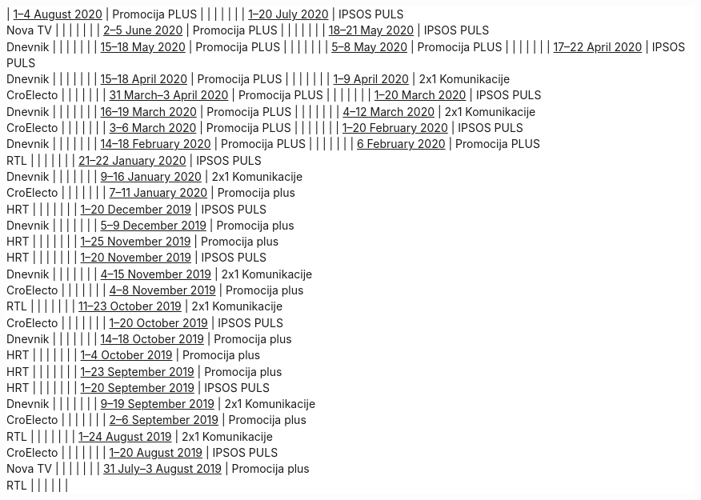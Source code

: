 | [1–4 August 2020](2020-08-04-PromocijaPLUS.html) | Promocija PLUS |  |  |  |  |  |
| [1–20 July 2020](2020-07-20-IPSOSPULS.html) | IPSOS PULS <br> Nova TV |  |  |  |  |  |
| [2–5 June 2020](2020-06-05-PromocijaPLUS.html) | Promocija PLUS |  |  |  |  |  |
| [18–21 May 2020](2020-05-21-IPSOSPULS.html) | IPSOS PULS <br> Dnevnik |  |  |  |  |  |
| [15–18 May 2020](2020-05-18-PromocijaPLUS.html) | Promocija PLUS |  |  |  |  |  |
| [5–8 May 2020](2020-05-08-PromocijaPLUS.html) | Promocija PLUS |  |  |  |  |  |
| [17–22 April 2020](2020-04-22-IPSOSPULS.html) | IPSOS PULS <br> Dnevnik |  |  |  |  |  |
| [15–18 April 2020](2020-04-18-PromocijaPLUS.html) | Promocija PLUS |  |  |  |  |  |
| [1–9 April 2020](2020-04-09-2x1Komunikacije.html) | 2x1 Komunikacije <br> CroElecto |  |  |  |  |  |
| [31 March–3 April 2020](2020-04-03-PromocijaPLUS.html) | Promocija PLUS |  |  |  |  |  |
| [1–20 March 2020](2020-03-20-IPSOSPULS.html) | IPSOS PULS <br> Dnevnik |  |  |  |  |  |
| [16–19 March 2020](2020-03-19-PromocijaPLUS.html) | Promocija PLUS |  |  |  |  |  |
| [4–12 March 2020](2020-03-12-2x1Komunikacije.html) | 2x1 Komunikacije <br> CroElecto |  |  |  |  |  |
| [3–6 March 2020](2020-03-06-PromocijaPLUS.html) | Promocija PLUS |  |  |  |  |  |
| [1–20 February 2020](2020-02-20-IPSOSPULS.html) | IPSOS PULS <br> Dnevnik |  |  |  |  |  |
| [14–18 February 2020](2020-02-18-PromocijaPLUS.html) | Promocija PLUS |  |  |  |  |  |
| [6 February 2020](2020-02-06-PromocijaPLUS.html) | Promocija PLUS <br> RTL |  |  |  |  |  |
| [21–22 January 2020](2020-01-22-IPSOSPULS.html) | IPSOS PULS <br> Dnevnik |  |  |  |  |  |
| [9–16 January 2020](2020-01-16-2x1Komunikacije.html) | 2x1 Komunikacije <br> CroElecto |  |  |  |  |  |
| [7–11 January 2020](2020-01-11-Promocijaplus.html) | Promocija plus <br> HRT |  |  |  |  |  |
| [1–20 December 2019](2019-12-20-IPSOSPULS.html) | IPSOS PULS <br> Dnevnik |  |  |  |  |  |
| [5–9 December 2019](2019-12-09-Promocijaplus.html) | Promocija plus <br> HRT |  |  |  |  |  |
| [1–25 November 2019](2019-11-25-Promocijaplus.html) | Promocija plus <br> HRT |  |  |  |  |  |
| [1–20 November 2019](2019-11-20-IPSOSPULS.html) | IPSOS PULS <br> Dnevnik |  |  |  |  |  |
| [4–15 November 2019](2019-11-15-2x1Komunikacije.html) | 2x1 Komunikacije <br> CroElecto |  |  |  |  |  |
| [4–8 November 2019](2019-11-08-Promocijaplus.html) | Promocija plus <br> RTL |  |  |  |  |  |
| [11–23 October 2019](2019-10-23-2x1Komunikacije.html) | 2x1 Komunikacije <br> CroElecto |  |  |  |  |  |
| [1–20 October 2019](2019-10-20-IPSOSPULS.html) | IPSOS PULS <br> Dnevnik |  |  |  |  |  |
| [14–18 October 2019](2019-10-18-Promocijaplus.html) | Promocija plus <br> HRT |  |  |  |  |  |
| [1–4 October 2019](2019-10-04-Promocijaplus.html) | Promocija plus <br> HRT |  |  |  |  |  |
| [1–23 September 2019](2019-09-23-Promocijaplus.html) | Promocija plus <br> HRT |  |  |  |  |  |
| [1–20 September 2019](2019-09-20-IPSOSPULS.html) | IPSOS PULS <br> Dnevnik |  |  |  |  |  |
| [9–19 September 2019](2019-09-19-2x1Komunikacije.html) | 2x1 Komunikacije <br> CroElecto |  |  |  |  |  |
| [2–6 September 2019](2019-09-06-Promocijaplus.html) | Promocija plus <br> RTL |  |  |  |  |  |
| [1–24 August 2019](2019-08-24-2x1Komunikacije.html) | 2x1 Komunikacije <br> CroElecto |  |  |  |  |  |
| [1–20 August 2019](2019-08-20-IPSOSPULS.html) | IPSOS PULS <br> Nova TV |  |  |  |  |  |
| [31 July–3 August 2019](2019-08-03-Promocijaplus.html) | Promocija plus <br> RTL |  |  |  |  |  |